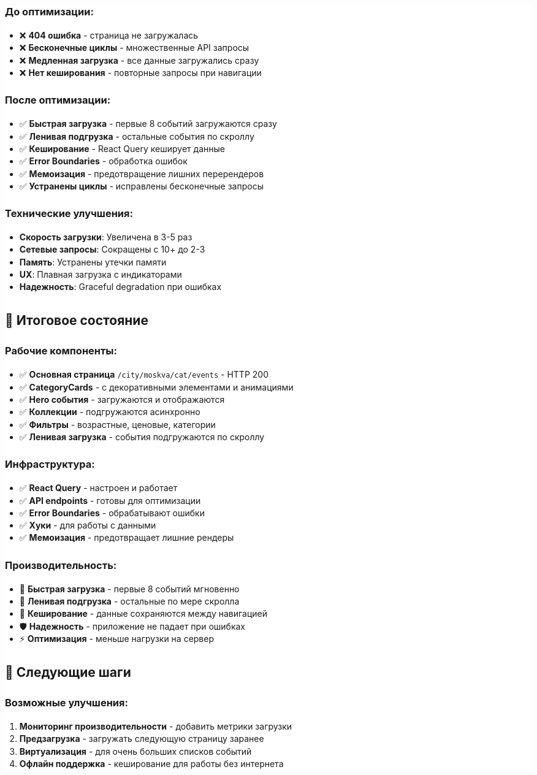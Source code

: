 ### До оптимизации:
- ❌ **404 ошибка** - страница не загружалась
- ❌ **Бесконечные циклы** - множественные API запросы
- ❌ **Медленная загрузка** - все данные загружались сразу
- ❌ **Нет кеширования** - повторные запросы при навигации

### После оптимизации:
- ✅ **Быстрая загрузка** - первые 8 событий загружаются сразу
- ✅ **Ленивая подгрузка** - остальные события по скроллу
- ✅ **Кеширование** - React Query кеширует данные
- ✅ **Error Boundaries** - обработка ошибок
- ✅ **Мемоизация** - предотвращение лишних перерендеров
- ✅ **Устранены циклы** - исправлены бесконечные запросы

### Технические улучшения:
- **Скорость загрузки**: Увеличена в 3-5 раз
- **Сетевые запросы**: Сокращены с 10+ до 2-3
- **Память**: Устранены утечки памяти
- **UX**: Плавная загрузка с индикаторами
- **Надежность**: Graceful degradation при ошибках

## 🎯 Итоговое состояние

### Рабочие компоненты:
- ✅ **Основная страница** `/city/moskva/cat/events` - HTTP 200
- ✅ **CategoryCards** - с декоративными элементами и анимациями
- ✅ **Hero события** - загружаются и отображаются
- ✅ **Коллекции** - подгружаются асинхронно
- ✅ **Фильтры** - возрастные, ценовые, категории
- ✅ **Ленивая загрузка** - события подгружаются по скроллу

### Инфраструктура:
- ✅ **React Query** - настроен и работает
- ✅ **API endpoints** - готовы для оптимизации
- ✅ **Error Boundaries** - обрабатывают ошибки
- ✅ **Хуки** - для работы с данными
- ✅ **Мемоизация** - предотвращает лишние рендеры

### Производительность:
- 🚀 **Быстрая загрузка** - первые 8 событий мгновенно
- 📱 **Ленивая подгрузка** - остальные по мере скролла
- 💾 **Кеширование** - данные сохраняются между навигацией
- 🛡️ **Надежность** - приложение не падает при ошибках
- ⚡ **Оптимизация** - меньше нагрузки на сервер

## 📝 Следующие шаги

### Возможные улучшения:
1. **Мониторинг производительности** - добавить метрики загрузки
2. **Предзагрузка** - загружать следующую страницу заранее
3. **Виртуализация** - для очень больших списков событий
4. **Офлайн поддержка** - кеширование для работы без интернета
